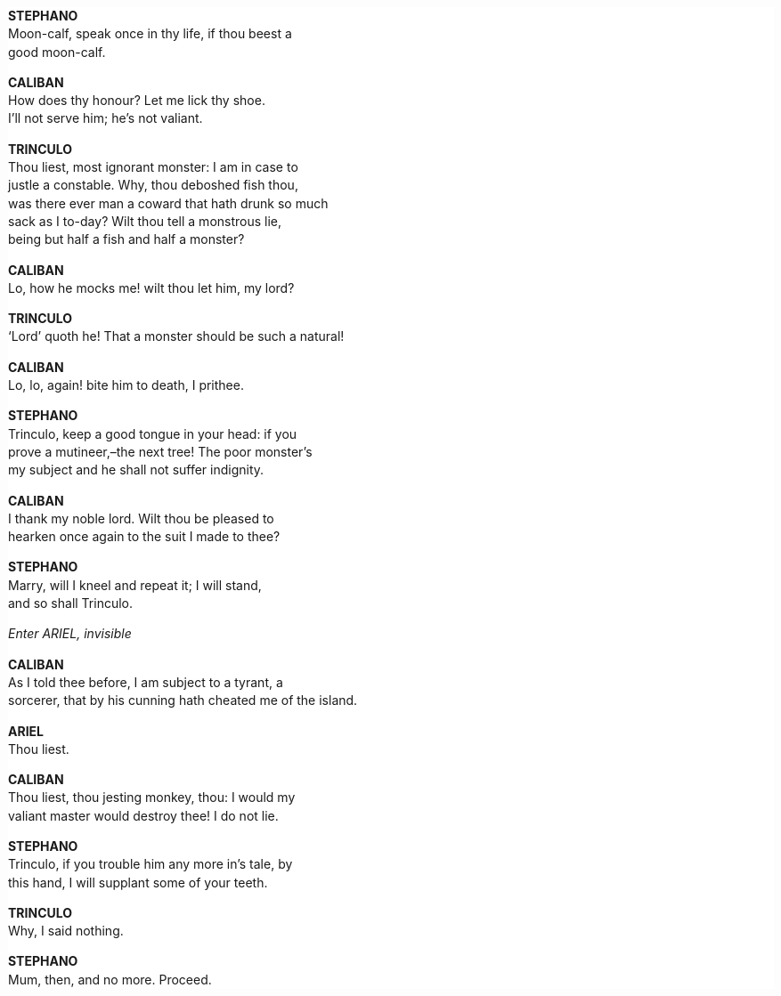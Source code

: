 **STEPHANO**  
Moon-calf, speak once in thy life, if thou beest a  
good moon-calf.

**CALIBAN**  
How does thy honour? Let me lick thy shoe.  
I’ll not serve him; he’s not valiant.

**TRINCULO**  
Thou liest, most ignorant monster: I am in case to  
justle a constable. Why, thou deboshed fish thou,  
was there ever man a coward that hath drunk so much  
sack as I to-day? Wilt thou tell a monstrous lie,  
being but half a fish and half a monster?

**CALIBAN**  
Lo, how he mocks me! wilt thou let him, my lord?

**TRINCULO**  
‘Lord’ quoth he! That a monster should be such a natural!

**CALIBAN**  
Lo, lo, again! bite him to death, I prithee.

**STEPHANO**  
Trinculo, keep a good tongue in your head: if you  
prove a mutineer,–the next tree! The poor monster’s  
my subject and he shall not suffer indignity.

**CALIBAN**  
I thank my noble lord. Wilt thou be pleased to  
hearken once again to the suit I made to thee?

**STEPHANO**  
Marry, will I kneel and repeat it; I will stand,  
and so shall Trinculo.

_Enter ARIEL, invisible_

**CALIBAN**  
As I told thee before, I am subject to a tyrant, a  
sorcerer, that by his cunning hath cheated me of the island.

**ARIEL**  
Thou liest.

**CALIBAN**  
Thou liest, thou jesting monkey, thou: I would my  
valiant master would destroy thee! I do not lie.

**STEPHANO**  
Trinculo, if you trouble him any more in’s tale, by  
this hand, I will supplant some of your teeth.

**TRINCULO**  
Why, I said nothing.

**STEPHANO**  
Mum, then, and no more. Proceed.
